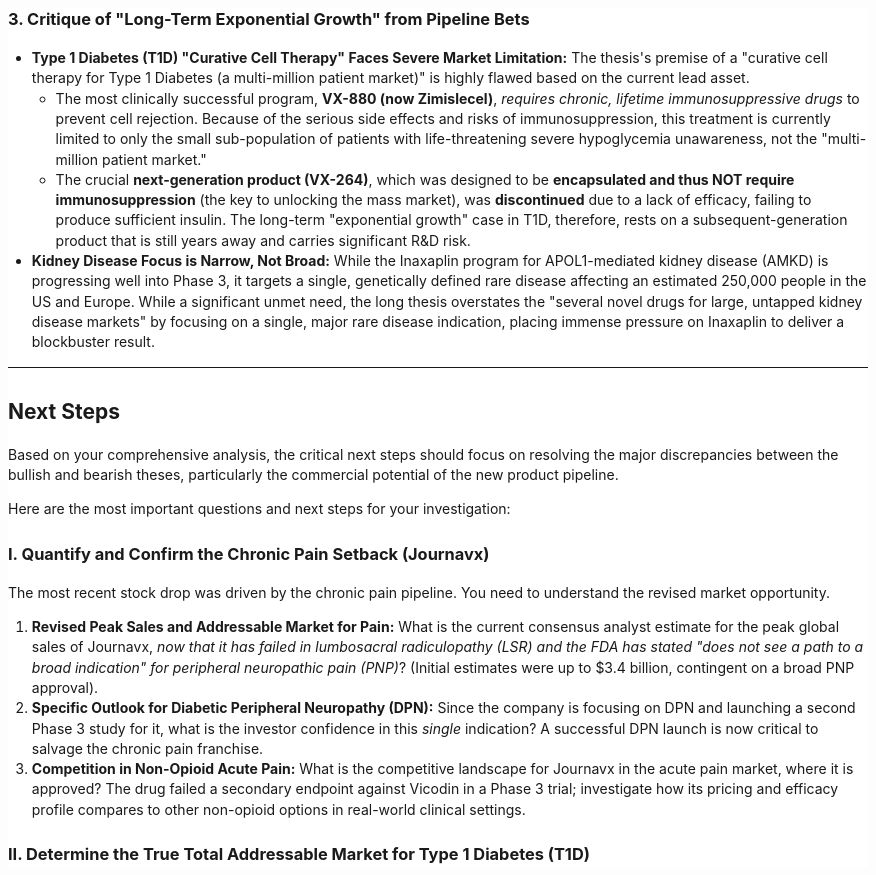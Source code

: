 ### 3. Critique of "Long-Term Exponential Growth" from Pipeline Bets

*   **Type 1 Diabetes (T1D) "Curative Cell Therapy" Faces Severe Market Limitation:** The thesis's premise of a "curative cell therapy for Type 1 Diabetes (a multi-million patient market)" is highly flawed based on the current lead asset.
    *   The most clinically successful program, **VX-880 (now Zimislecel)**, *requires chronic, lifetime immunosuppressive drugs* to prevent cell rejection. Because of the serious side effects and risks of immunosuppression, this treatment is currently limited to only the small sub-population of patients with life-threatening severe hypoglycemia unawareness, not the "multi-million patient market."
    *   The crucial **next-generation product (VX-264)**, which was designed to be **encapsulated and thus NOT require immunosuppression** (the key to unlocking the mass market), was **discontinued** due to a lack of efficacy, failing to produce sufficient insulin. The long-term "exponential growth" case in T1D, therefore, rests on a subsequent-generation product that is still years away and carries significant R&D risk.
*   **Kidney Disease Focus is Narrow, Not Broad:** While the Inaxaplin program for APOL1-mediated kidney disease (AMKD) is progressing well into Phase 3, it targets a single, genetically defined rare disease affecting an estimated 250,000 people in the US and Europe. While a significant unmet need, the long thesis overstates the "several novel drugs for large, untapped kidney disease markets" by focusing on a single, major rare disease indication, placing immense pressure on Inaxaplin to deliver a blockbuster result.

---

## Next Steps

Based on your comprehensive analysis, the critical next steps should focus on resolving the major discrepancies between the bullish and bearish theses, particularly the commercial potential of the new product pipeline.

Here are the most important questions and next steps for your investigation:

### I. Quantify and Confirm the Chronic Pain Setback (Journavx)

The most recent stock drop was driven by the chronic pain pipeline. You need to understand the revised market opportunity.

1.  **Revised Peak Sales and Addressable Market for Pain:** What is the current consensus analyst estimate for the peak global sales of Journavx, *now that it has failed in lumbosacral radiculopathy (LSR) and the FDA has stated "does not see a path to a broad indication" for peripheral neuropathic pain (PNP)*? (Initial estimates were up to \$3.4 billion, contingent on a broad PNP approval).
2.  **Specific Outlook for Diabetic Peripheral Neuropathy (DPN):** Since the company is focusing on DPN and launching a second Phase 3 study for it, what is the investor confidence in this *single* indication? A successful DPN launch is now critical to salvage the chronic pain franchise.
3.  **Competition in Non-Opioid Acute Pain:** What is the competitive landscape for Journavx in the acute pain market, where it is approved? The drug failed a secondary endpoint against Vicodin in a Phase 3 trial; investigate how its pricing and efficacy profile compares to other non-opioid options in real-world clinical settings.

### II. Determine the True Total Addressable Market for Type 1 Diabetes (T1D)
